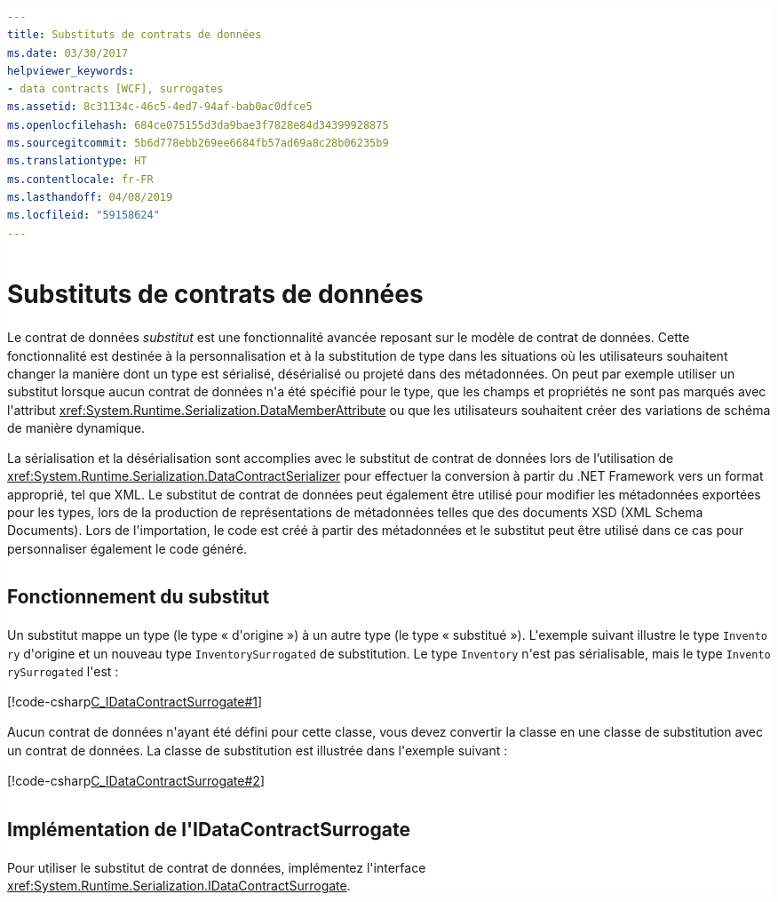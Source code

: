 ```yaml
---
title: Substituts de contrats de données
ms.date: 03/30/2017
helpviewer_keywords:
- data contracts [WCF], surrogates
ms.assetid: 8c31134c-46c5-4ed7-94af-bab0ac0dfce5
ms.openlocfilehash: 684ce075155d3da9bae3f7828e84d34399928875
ms.sourcegitcommit: 5b6d778ebb269ee6684fb57ad69a8c28b06235b9
ms.translationtype: HT
ms.contentlocale: fr-FR
ms.lasthandoff: 04/08/2019
ms.locfileid: "59158624"
---
```

# <a name="data-contract-surrogates"></a>Substituts de contrats de données
Le contrat de données *substitut* est une fonctionnalité avancée reposant sur le modèle de contrat de données. Cette fonctionnalité est destinée à la personnalisation et à la substitution de type dans les situations où les utilisateurs souhaitent changer la manière dont un type est sérialisé, désérialisé ou projeté dans des métadonnées. On peut par exemple utiliser un substitut lorsque aucun contrat de données n'a été spécifié pour le type, que les champs et propriétés ne sont pas marqués avec l'attribut <xref:System.Runtime.Serialization.DataMemberAttribute> ou que les utilisateurs souhaitent créer des variations de schéma de manière dynamique.  
  
 La sérialisation et la désérialisation sont accomplies avec le substitut de contrat de données lors de l’utilisation de <xref:System.Runtime.Serialization.DataContractSerializer> pour effectuer la conversion à partir du .NET Framework vers un format approprié, tel que XML. Le substitut de contrat de données peut également être utilisé pour modifier les métadonnées exportées pour les types, lors de la production de représentations de métadonnées telles que des documents XSD (XML Schema Documents). Lors de l'importation, le code est créé à partir des métadonnées et le substitut peut être utilisé dans ce cas pour personnaliser également le code généré.  
  
## <a name="how-the-surrogate-works"></a>Fonctionnement du substitut  
 Un substitut mappe un type (le type « d'origine ») à un autre type (le type « substitué »). L'exemple suivant illustre le type `Inventory` d'origine et un nouveau type `InventorySurrogated` de substitution. Le type `Inventory` n'est pas sérialisable, mais le type `InventorySurrogated` l'est :  
  
 [!code-csharp[C_IDataContractSurrogate#1](../../../../samples/snippets/csharp/VS_Snippets_CFX/c_idatacontractsurrogate/cs/source.cs#1)]  
  
 Aucun contrat de données n'ayant été défini pour cette classe, vous devez convertir la classe en une classe de substitution avec un contrat de données. La classe de substitution est illustrée dans l'exemple suivant :  
  
 [!code-csharp[C_IDataContractSurrogate#2](../../../../samples/snippets/csharp/VS_Snippets_CFX/c_idatacontractsurrogate/cs/source.cs#2)]  
  
## <a name="implementing-the-idatacontractsurrogate"></a>Implémentation de l'IDataContractSurrogate  
 Pour utiliser le substitut de contrat de données, implémentez l'interface <xref:System.Runtime.Serialization.IDataContractSurrogate>.  
  